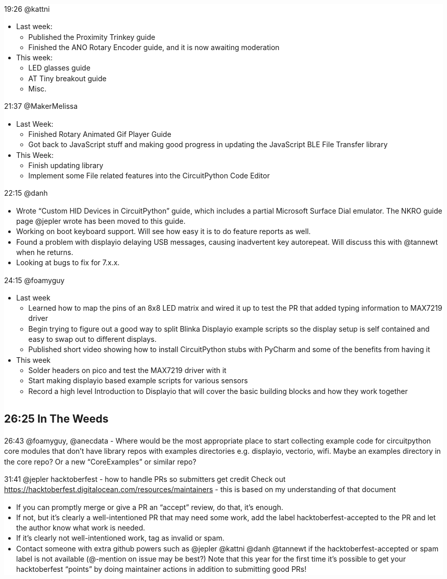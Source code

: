 
19:26 @kattni
* Last week:
   * Published the Proximity Trinkey guide
   * Finished the ANO Rotary Encoder guide, and it is now awaiting moderation
* This week:
   * LED glasses guide
   * AT Tiny breakout guide
   * Misc.


21:37 @MakerMelissa
* Last Week:
   * Finished Rotary Animated Gif Player Guide
   * Got back to JavaScript stuff and making good progress in updating the JavaScript BLE File Transfer library
* This Week:
   * Finish updating library
   * Implement some File related features into the CircuitPython Code Editor


22:15 @danh
* Wrote “Custom HID Devices in CircuitPython” guide, which includes a partial Microsoft Surface Dial emulator. The NKRO guide page @jepler wrote has been moved to this guide.
* Working on boot keyboard support. Will see how easy it is to do feature reports as well.
* Found a problem with displayio delaying USB messages, causing inadvertent key autorepeat. Will discuss this with @tannewt when he returns.
* Looking at bugs to fix for 7.x.x.


24:15 @foamyguy
* Last week
   * Learned how to map the pins of an 8x8 LED matrix and wired it up to test the PR that added typing information to MAX7219 driver
   * Begin trying to figure out a good way to split Blinka Displayio example scripts so the display setup is self contained and easy to swap out to different displays.
   * Published short video showing how to install CircuitPython stubs with PyCharm and some of the benefits from having it
* This week
   * Solder headers on pico and test the MAX7219 driver with it
   * Start making displayio based example scripts for various sensors
   * Record a high level Introduction to Displayio that will cover the basic building blocks and how they work together
## 26:25 In The Weeds
26:43 
@foamyguy, @anecdata - Where would be the most appropriate place to start collecting example code for circuitpython core modules that don’t have library repos with examples directories e.g. displayio, vectorio, wifi. Maybe an examples directory in the core repo? Or a new “CoreExamples” or similar repo?


31:41 
@jepler hacktoberfest - how to handle PRs so submitters get credit
Check out https://hacktoberfest.digitalocean.com/resources/maintainers - this is based on my understanding of that document
* If you can promptly merge or give a PR an “accept” review, do that, it’s enough.
* If not, but it’s clearly a well-intentioned PR that may need some work, add the label hacktoberfest-accepted to the PR and let the author know what work is needed.
* If it’s clearly not well-intentioned work, tag as invalid or spam.
* Contact someone with extra github powers such as @jepler @kattni @danh @tannewt if the hacktoberfest-accepted or spam label is not available (@-mention on issue may be best?)
Note that this year for the first time it’s possible to get your hacktoberfest “points” by doing maintainer actions in addition to submitting good PRs!
